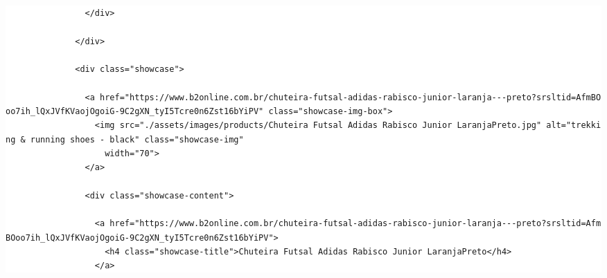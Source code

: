                     </div>
            
                  </div>
            
                  <div class="showcase">
            
                    <a href="https://www.b2online.com.br/chuteira-futsal-adidas-rabisco-junior-laranja---preto?srsltid=AfmBOoo7ih_lQxJVfKVaojOgoiG-9C2gXN_tyI5Tcre0n6Zst16bYiPV" class="showcase-img-box">
                      <img src="./assets/images/products/Chuteira Futsal Adidas Rabisco Junior LaranjaPreto.jpg" alt="trekking & running shoes - black" class="showcase-img"
                        width="70">
                    </a>
            
                    <div class="showcase-content">
            
                      <a href="https://www.b2online.com.br/chuteira-futsal-adidas-rabisco-junior-laranja---preto?srsltid=AfmBOoo7ih_lQxJVfKVaojOgoiG-9C2gXN_tyI5Tcre0n6Zst16bYiPV">
                        <h4 class="showcase-title">Chuteira Futsal Adidas Rabisco Junior LaranjaPreto</h4>
                      </a>
